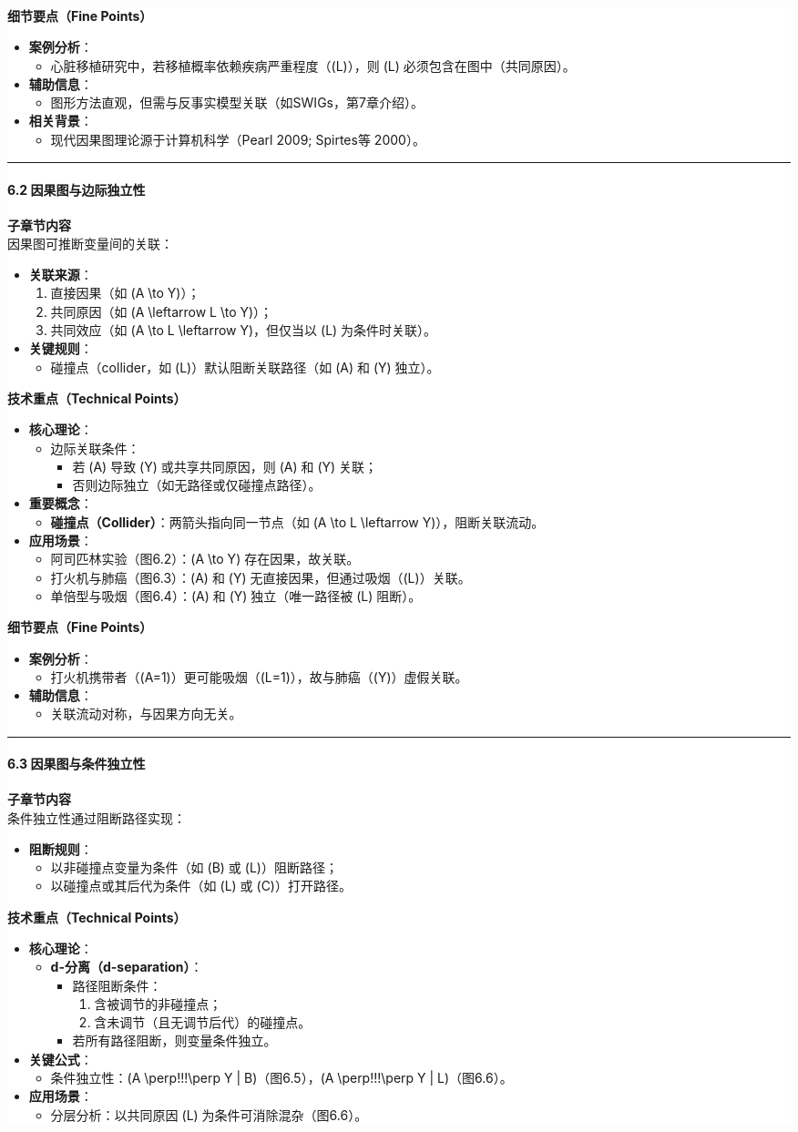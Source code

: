 **细节要点（Fine Points）**  
- **案例分析**：  
  - 心脏移植研究中，若移植概率依赖疾病严重程度（\(L\)），则 \(L\) 必须包含在图中（共同原因）。  
- **辅助信息**：  
  - 图形方法直观，但需与反事实模型关联（如SWIGs，第7章介绍）。  
- **相关背景**：  
  - 现代因果图理论源于计算机科学（Pearl 2009; Spirtes等 2000）。  

---

#### 6.2 因果图与边际独立性
**子章节内容**  
因果图可推断变量间的关联：  
- **关联来源**：  
  1. 直接因果（如 \(A \to Y\)）；  
  2. 共同原因（如 \(A \leftarrow L \to Y\)）；  
  3. 共同效应（如 \(A \to L \leftarrow Y\)，但仅当以 \(L\) 为条件时关联）。  
- **关键规则**：  
  - 碰撞点（collider，如 \(L\)）默认阻断关联路径（如 \(A\) 和 \(Y\) 独立）。  

**技术重点（Technical Points）**  
- **核心理论**：  
  - 边际关联条件：  
    - 若 \(A\) 导致 \(Y\) 或共享共同原因，则 \(A\) 和 \(Y\) 关联；  
    - 否则边际独立（如无路径或仅碰撞点路径）。  
- **重要概念**：  
  - **碰撞点（Collider）**：两箭头指向同一节点（如 \(A \to L \leftarrow Y\)），阻断关联流动。  
- **应用场景**：  
  - 阿司匹林实验（图6.2）：\(A \to Y\) 存在因果，故关联。  
  - 打火机与肺癌（图6.3）：\(A\) 和 \(Y\) 无直接因果，但通过吸烟（\(L\)）关联。  
  - 单倍型与吸烟（图6.4）：\(A\) 和 \(Y\) 独立（唯一路径被 \(L\) 阻断）。  

**细节要点（Fine Points）**  
- **案例分析**：  
  - 打火机携带者（\(A=1\)）更可能吸烟（\(L=1\)），故与肺癌（\(Y\)）虚假关联。  
- **辅助信息**：  
  - 关联流动对称，与因果方向无关。  

---

#### 6.3 因果图与条件独立性
**子章节内容**  
条件独立性通过阻断路径实现：  
- **阻断规则**：  
  - 以非碰撞点变量为条件（如 \(B\) 或 \(L\)）阻断路径；  
  - 以碰撞点或其后代为条件（如 \(L\) 或 \(C\)）打开路径。  

**技术重点（Technical Points）**  
- **核心理论**：  
  - **d-分离（d-separation）**：  
    - 路径阻断条件：  
      1. 含被调节的非碰撞点；  
      2. 含未调节（且无调节后代）的碰撞点。  
    - 若所有路径阻断，则变量条件独立。  
- **关键公式**：  
  - 条件独立性：\(A \perp\!\!\!\perp Y | B\)（图6.5），\(A \perp\!\!\!\perp Y | L\)（图6.6）。  
- **应用场景**：  
  - 分层分析：以共同原因 \(L\) 为条件可消除混杂（图6.6）。  
